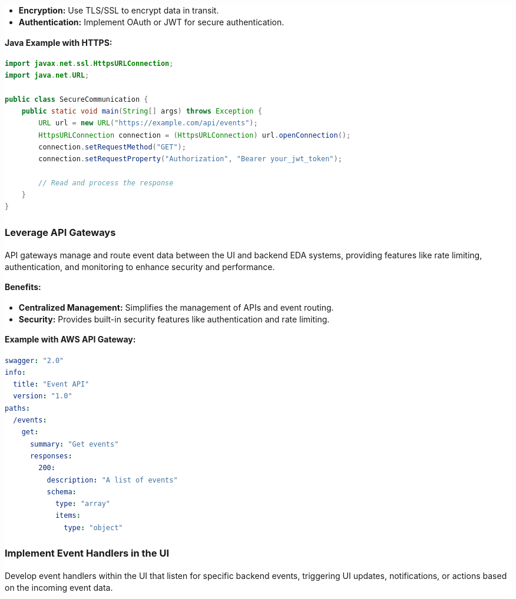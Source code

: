 - **Encryption:** Use TLS/SSL to encrypt data in transit.
- **Authentication:** Implement OAuth or JWT for secure authentication.

**Java Example with HTTPS:**

```java
import javax.net.ssl.HttpsURLConnection;
import java.net.URL;

public class SecureCommunication {
    public static void main(String[] args) throws Exception {
        URL url = new URL("https://example.com/api/events");
        HttpsURLConnection connection = (HttpsURLConnection) url.openConnection();
        connection.setRequestMethod("GET");
        connection.setRequestProperty("Authorization", "Bearer your_jwt_token");

        // Read and process the response
    }
}
```

### Leverage API Gateways

API gateways manage and route event data between the UI and backend EDA systems, providing features like rate limiting, authentication, and monitoring to enhance security and performance.

**Benefits:**

- **Centralized Management:** Simplifies the management of APIs and event routing.
- **Security:** Provides built-in security features like authentication and rate limiting.

**Example with AWS API Gateway:**

```yaml
swagger: "2.0"
info:
  title: "Event API"
  version: "1.0"
paths:
  /events:
    get:
      summary: "Get events"
      responses:
        200:
          description: "A list of events"
          schema:
            type: "array"
            items:
              type: "object"
```

### Implement Event Handlers in the UI

Develop event handlers within the UI that listen for specific backend events, triggering UI updates, notifications, or actions based on the incoming event data.
